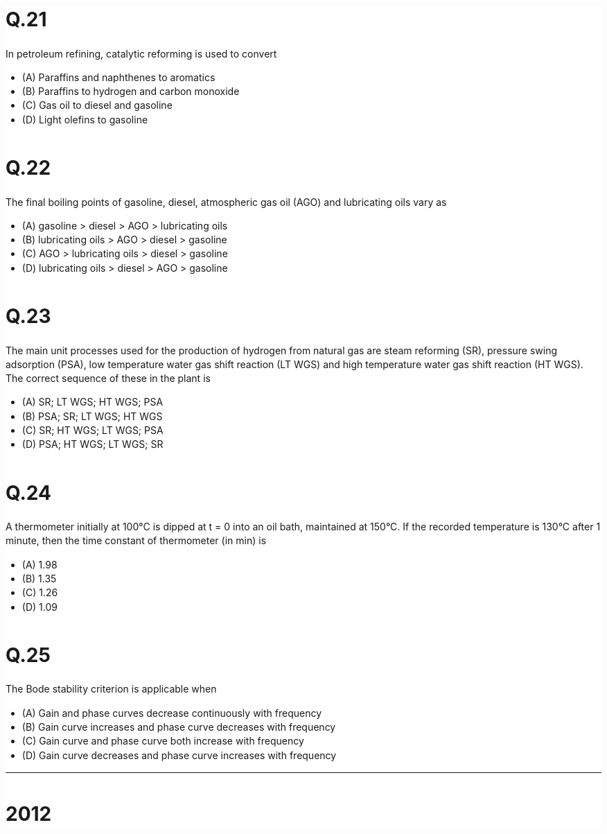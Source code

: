 # Q.21

In petroleum refining, catalytic reforming is used to convert

- (A) Paraffins and naphthenes to aromatics
- (B) Paraffins to hydrogen and carbon monoxide
- (C) Gas oil to diesel and gasoline
- (D) Light olefins to gasoline

# Q.22

The final boiling points of gasoline, diesel, atmospheric gas oil (AGO) and lubricating oils vary as

- (A) gasoline > diesel > AGO > lubricating oils
- (B) lubricating oils > AGO > diesel > gasoline
- (C) AGO > lubricating oils > diesel > gasoline
- (D) lubricating oils > diesel > AGO > gasoline

# Q.23

The main unit processes used for the production of hydrogen from natural gas are steam reforming (SR), pressure swing adsorption (PSA), low temperature water gas shift reaction (LT WGS) and high temperature water gas shift reaction (HT WGS). The correct sequence of these in the plant is

- (A) SR; LT WGS; HT WGS; PSA
- (B) PSA; SR; LT WGS; HT WGS
- (C) SR; HT WGS; LT WGS; PSA
- (D) PSA; HT WGS; LT WGS; SR

# Q.24

A thermometer initially at 100°C is dipped at t = 0 into an oil bath, maintained at 150°C. If the recorded temperature is 130°C after 1 minute, then the time constant of thermometer (in min) is

- (A) 1.98
- (B) 1.35
- (C) 1.26
- (D) 1.09

# Q.25

The Bode stability criterion is applicable when

- (A) Gain and phase curves decrease continuously with frequency
- (B) Gain curve increases and phase curve decreases with frequency
- (C) Gain curve and phase curve both increase with frequency
- (D) Gain curve decreases and phase curve increases with frequency
---
# 2012
